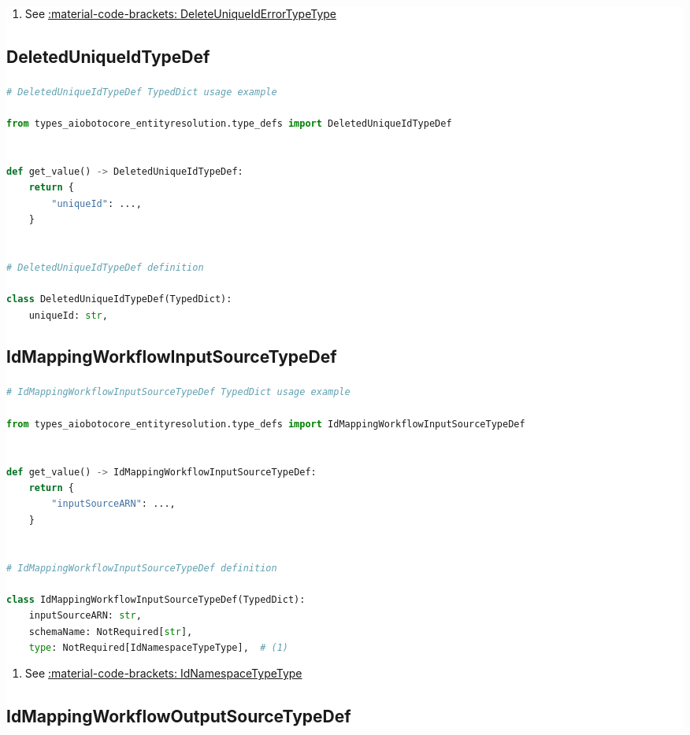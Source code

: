 ```python
```

1. See [:material-code-brackets: DeleteUniqueIdErrorTypeType](./literals.md#deleteuniqueiderrortypetype)

## DeletedUniqueIdTypeDef

```python
# DeletedUniqueIdTypeDef TypedDict usage example

from types_aiobotocore_entityresolution.type_defs import DeletedUniqueIdTypeDef


def get_value() -> DeletedUniqueIdTypeDef:
    return {
        "uniqueId": ...,
    }


# DeletedUniqueIdTypeDef definition

class DeletedUniqueIdTypeDef(TypedDict):
    uniqueId: str,
```


## IdMappingWorkflowInputSourceTypeDef

```python
# IdMappingWorkflowInputSourceTypeDef TypedDict usage example

from types_aiobotocore_entityresolution.type_defs import IdMappingWorkflowInputSourceTypeDef


def get_value() -> IdMappingWorkflowInputSourceTypeDef:
    return {
        "inputSourceARN": ...,
    }


# IdMappingWorkflowInputSourceTypeDef definition

class IdMappingWorkflowInputSourceTypeDef(TypedDict):
    inputSourceARN: str,
    schemaName: NotRequired[str],
    type: NotRequired[IdNamespaceTypeType],  # (1)
```

1. See [:material-code-brackets: IdNamespaceTypeType](./literals.md#idnamespacetypetype)

## IdMappingWorkflowOutputSourceTypeDef
